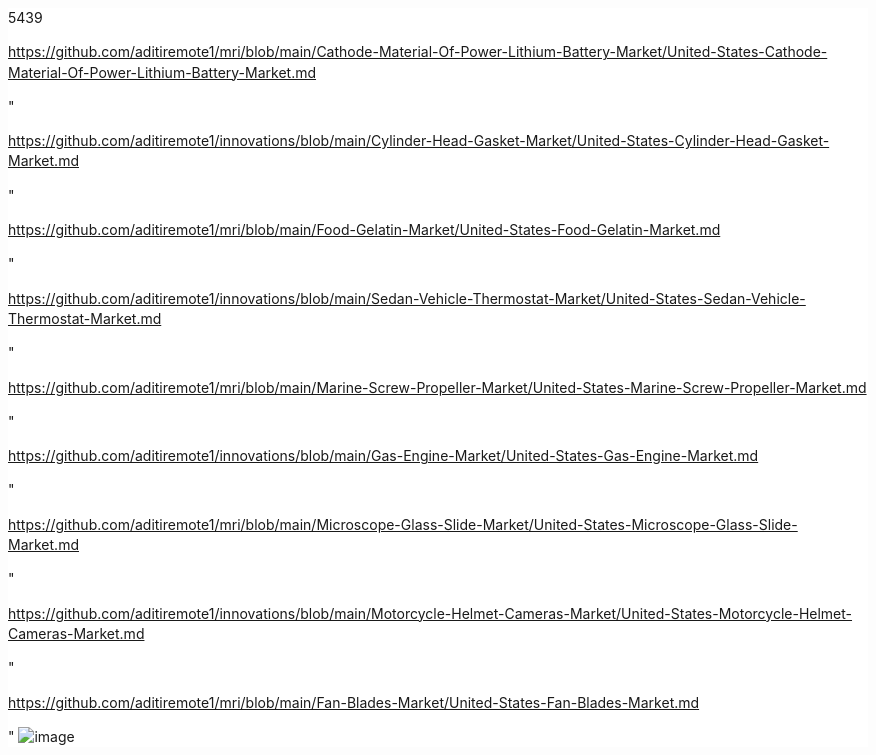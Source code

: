 5439</p><p><a href="https://github.com/aditiremote1/mri/blob/main/Cathode-Material-Of-Power-Lithium-Battery-Market/United-States-Cathode-Material-Of-Power-Lithium-Battery-Market.md">https://github.com/aditiremote1/mri/blob/main/Cathode-Material-Of-Power-Lithium-Battery-Market/United-States-Cathode-Material-Of-Power-Lithium-Battery-Market.md</a></p>"<p><a href="https://github.com/aditiremote1/innovations/blob/main/Cylinder-Head-Gasket-Market/United-States-Cylinder-Head-Gasket-Market.md">https://github.com/aditiremote1/innovations/blob/main/Cylinder-Head-Gasket-Market/United-States-Cylinder-Head-Gasket-Market.md</a></p>"<p><a href="https://github.com/aditiremote1/mri/blob/main/Food-Gelatin-Market/United-States-Food-Gelatin-Market.md">https://github.com/aditiremote1/mri/blob/main/Food-Gelatin-Market/United-States-Food-Gelatin-Market.md</a></p>"<p><a href="https://github.com/aditiremote1/innovations/blob/main/Sedan-Vehicle-Thermostat-Market/United-States-Sedan-Vehicle-Thermostat-Market.md">https://github.com/aditiremote1/innovations/blob/main/Sedan-Vehicle-Thermostat-Market/United-States-Sedan-Vehicle-Thermostat-Market.md</a></p>"<p><a href="https://github.com/aditiremote1/mri/blob/main/Marine-Screw-Propeller-Market/United-States-Marine-Screw-Propeller-Market.md">https://github.com/aditiremote1/mri/blob/main/Marine-Screw-Propeller-Market/United-States-Marine-Screw-Propeller-Market.md</a></p>"<p><a href="https://github.com/aditiremote1/innovations/blob/main/Gas-Engine-Market/United-States-Gas-Engine-Market.md">https://github.com/aditiremote1/innovations/blob/main/Gas-Engine-Market/United-States-Gas-Engine-Market.md</a></p>"<p><a href="https://github.com/aditiremote1/mri/blob/main/Microscope-Glass-Slide-Market/United-States-Microscope-Glass-Slide-Market.md">https://github.com/aditiremote1/mri/blob/main/Microscope-Glass-Slide-Market/United-States-Microscope-Glass-Slide-Market.md</a></p>"<p><a href="https://github.com/aditiremote1/innovations/blob/main/Motorcycle-Helmet-Cameras-Market/United-States-Motorcycle-Helmet-Cameras-Market.md">https://github.com/aditiremote1/innovations/blob/main/Motorcycle-Helmet-Cameras-Market/United-States-Motorcycle-Helmet-Cameras-Market.md</a></p>"<p><a href="https://github.com/aditiremote1/mri/blob/main/Fan-Blades-Market/United-States-Fan-Blades-Market.md">https://github.com/aditiremote1/mri/blob/main/Fan-Blades-Market/United-States-Fan-Blades-Market.md</a></p>"
![image](https://github.com/user-attachments/assets/534e796b-f377-45fb-a1e5-89543cc123f9)
